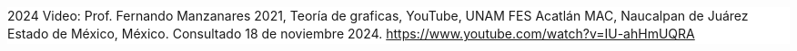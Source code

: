 2024
Video:
Prof. Fernando Manzanares 2021, Teoría de graficas, YouTube, UNAM FES
Acatlán MAC, Naucalpan de Juárez Estado de México, México. Consultado 18 de
noviembre 2024.
https://www.youtube.com/watch?v=IU-ahHmUQRA

